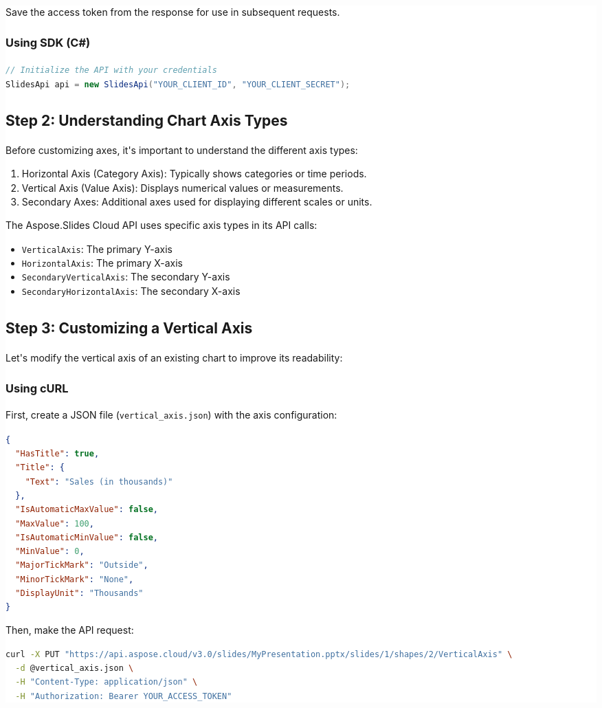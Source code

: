 Save the access token from the response for use in subsequent requests.

### Using SDK (C#)

```csharp
// Initialize the API with your credentials
SlidesApi api = new SlidesApi("YOUR_CLIENT_ID", "YOUR_CLIENT_SECRET");
```

## Step 2: Understanding Chart Axis Types

Before customizing axes, it's important to understand the different axis types:

1. Horizontal Axis (Category Axis): Typically shows categories or time periods.
2. Vertical Axis (Value Axis): Displays numerical values or measurements.
3. Secondary Axes: Additional axes used for displaying different scales or units.

The Aspose.Slides Cloud API uses specific axis types in its API calls:
- `VerticalAxis`: The primary Y-axis
- `HorizontalAxis`: The primary X-axis
- `SecondaryVerticalAxis`: The secondary Y-axis
- `SecondaryHorizontalAxis`: The secondary X-axis

## Step 3: Customizing a Vertical Axis

Let's modify the vertical axis of an existing chart to improve its readability:

### Using cURL

First, create a JSON file (`vertical_axis.json`) with the axis configuration:

```json
{
  "HasTitle": true,
  "Title": {
    "Text": "Sales (in thousands)"
  },
  "IsAutomaticMaxValue": false,
  "MaxValue": 100,
  "IsAutomaticMinValue": false,
  "MinValue": 0,
  "MajorTickMark": "Outside",
  "MinorTickMark": "None",
  "DisplayUnit": "Thousands"
}
```

Then, make the API request:

```bash
curl -X PUT "https://api.aspose.cloud/v3.0/slides/MyPresentation.pptx/slides/1/shapes/2/VerticalAxis" \
  -d @vertical_axis.json \
  -H "Content-Type: application/json" \
  -H "Authorization: Bearer YOUR_ACCESS_TOKEN"
```
